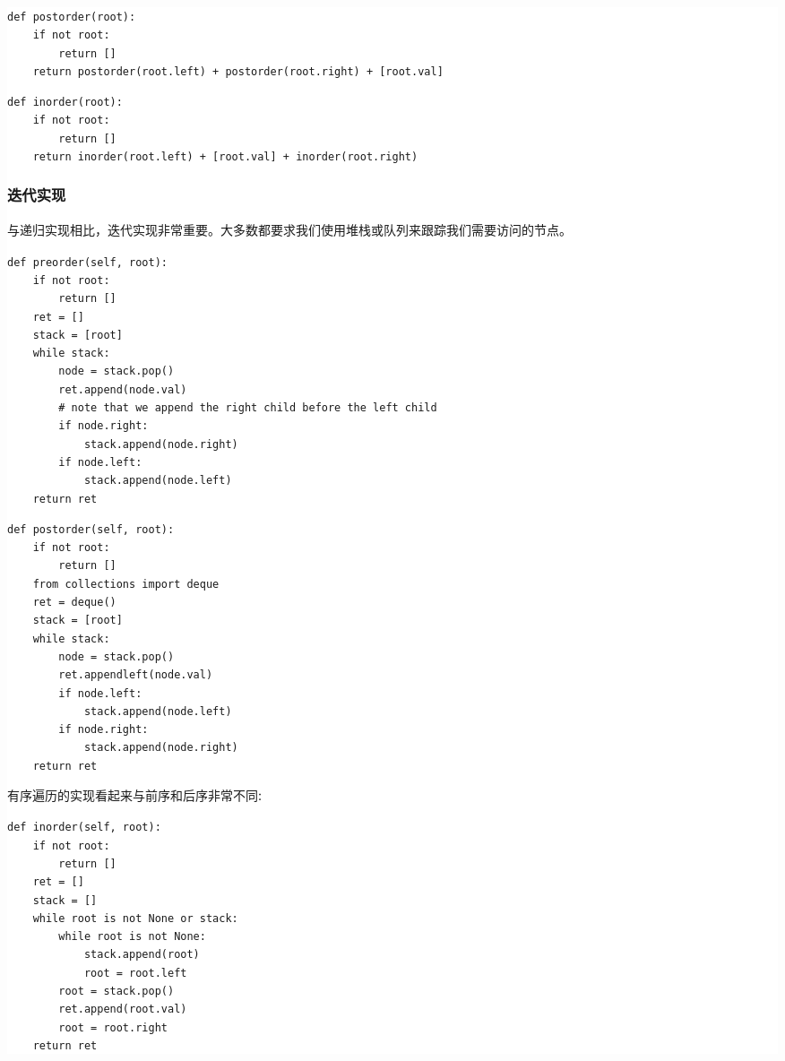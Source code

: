 ```
def postorder(root):
    if not root:
        return []
    return postorder(root.left) + postorder(root.right) + [root.val]
```

```
def inorder(root):
    if not root:
        return []
    return inorder(root.left) + [root.val] + inorder(root.right)
```

### 迭代实现

与递归实现相比，迭代实现非常重要。大多数都要求我们使用堆栈或队列来跟踪我们需要访问的节点。

```
def preorder(self, root):
    if not root:
        return []
    ret = []
    stack = [root]
    while stack:
        node = stack.pop()
        ret.append(node.val)
        # note that we append the right child before the left child
        if node.right:
            stack.append(node.right)
        if node.left:
            stack.append(node.left)
    return ret
```

```
def postorder(self, root):
    if not root:
        return []
    from collections import deque
    ret = deque()
    stack = [root]
    while stack:
        node = stack.pop()
        ret.appendleft(node.val)
        if node.left:
            stack.append(node.left)
        if node.right:
            stack.append(node.right)
    return ret
```

有序遍历的实现看起来与前序和后序非常不同:

```
def inorder(self, root):
    if not root:
        return []
    ret = []
    stack = []
    while root is not None or stack:
        while root is not None:
            stack.append(root)
            root = root.left
        root = stack.pop()
        ret.append(root.val)
        root = root.right
    return ret
```